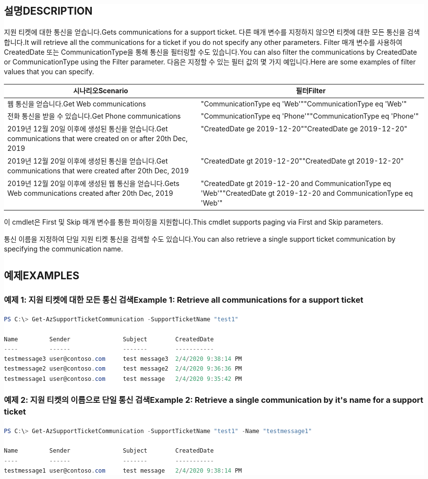 ## <span data-ttu-id="e74f5-107">설명</span><span class="sxs-lookup"><span data-stu-id="e74f5-107">DESCRIPTION</span></span>
<span data-ttu-id="e74f5-108">지원 티켓에 대한 통신을 얻습니다.</span><span class="sxs-lookup"><span data-stu-id="e74f5-108">Gets communications for a support ticket.</span></span> <span data-ttu-id="e74f5-109">다른 매개 변수를 지정하지 않으면 티켓에 대한 모든 통신을 검색합니다.</span><span class="sxs-lookup"><span data-stu-id="e74f5-109">It will retrieve all the communications for a ticket if you do not specify any other parameters.</span></span> <span data-ttu-id="e74f5-110">Filter 매개 변수를 사용하여 CreatedDate 또는 CommunicationType을 통해 통신을 필터링할 수도 있습니다.</span><span class="sxs-lookup"><span data-stu-id="e74f5-110">You can also filter the communications by CreatedDate or CommunicationType using the Filter parameter.</span></span> <span data-ttu-id="e74f5-111">다음은 지정할 수 있는 필터 값의 몇 가지 예입니다.</span><span class="sxs-lookup"><span data-stu-id="e74f5-111">Here are some examples of filter values that you can specify.</span></span>


| <span data-ttu-id="e74f5-112">시나리오</span><span class="sxs-lookup"><span data-stu-id="e74f5-112">Scenario</span></span>                                                        | <span data-ttu-id="e74f5-113">필터</span><span class="sxs-lookup"><span data-stu-id="e74f5-113">Filter</span></span>                                                     |
|-----------------------------------------------------------------|------------------------------------------------------------|
| <span data-ttu-id="e74f5-114">웹 통신을 얻습니다.</span><span class="sxs-lookup"><span data-stu-id="e74f5-114">Get Web communications</span></span>                                          | <span data-ttu-id="e74f5-115">"CommunicationType eq 'Web'"</span><span class="sxs-lookup"><span data-stu-id="e74f5-115">"CommunicationType eq 'Web'"</span></span>                               |
| <span data-ttu-id="e74f5-116">전화 통신을 받을 수 있습니다.</span><span class="sxs-lookup"><span data-stu-id="e74f5-116">Get Phone communications</span></span>                                        | <span data-ttu-id="e74f5-117">"CommunicationType eq 'Phone'"</span><span class="sxs-lookup"><span data-stu-id="e74f5-117">"CommunicationType eq 'Phone'"</span></span>                             |
| <span data-ttu-id="e74f5-118">2019년 12월 20일 이후에 생성된 통신을 얻습니다.</span><span class="sxs-lookup"><span data-stu-id="e74f5-118">Get communications that were created on or after 20th Dec, 2019</span></span> | <span data-ttu-id="e74f5-119">"CreatedDate ge 2019-12-20"</span><span class="sxs-lookup"><span data-stu-id="e74f5-119">"CreatedDate ge 2019-12-20"</span></span>                                |
| <span data-ttu-id="e74f5-120">2019년 12월 20일 이후에 생성된 통신을 얻습니다.</span><span class="sxs-lookup"><span data-stu-id="e74f5-120">Get communications that were created after 20th Dec, 2019</span></span>       | <span data-ttu-id="e74f5-121">"CreatedDate gt 2019-12-20"</span><span class="sxs-lookup"><span data-stu-id="e74f5-121">"CreatedDate gt 2019-12-20"</span></span>                                |
| <span data-ttu-id="e74f5-122">2019년 12월 20일 이후에 생성된 웹 통신을 얻습니다.</span><span class="sxs-lookup"><span data-stu-id="e74f5-122">Gets Web communications created after 20th Dec, 2019</span></span>            | <span data-ttu-id="e74f5-123">"CreatedDate gt 2019-12-20 and CommunicationType eq 'Web'"</span><span class="sxs-lookup"><span data-stu-id="e74f5-123">"CreatedDate gt 2019-12-20 and CommunicationType eq 'Web'"</span></span> |


<span data-ttu-id="e74f5-124">이 cmdlet은 First 및 Skip 매개 변수를 통한 파이징을 지원합니다.</span><span class="sxs-lookup"><span data-stu-id="e74f5-124">This cmdlet supports paging via First and Skip parameters.</span></span>

<span data-ttu-id="e74f5-125">통신 이름을 지정하여 단일 지원 티켓 통신을 검색할 수도 있습니다.</span><span class="sxs-lookup"><span data-stu-id="e74f5-125">You can also retrieve a single support ticket communication by specifying the communication name.</span></span> 

## <span data-ttu-id="e74f5-126">예제</span><span class="sxs-lookup"><span data-stu-id="e74f5-126">EXAMPLES</span></span>

### <span data-ttu-id="e74f5-127">예제 1: 지원 티켓에 대한 모든 통신 검색</span><span class="sxs-lookup"><span data-stu-id="e74f5-127">Example 1: Retrieve all communications for a support ticket</span></span>
```powershell
PS C:\> Get-AzSupportTicketCommunication -SupportTicketName "test1"

Name         Sender               Subject        CreatedDate
----         ------               -------        -----------
testmessage3 user@contoso.com     test message3  2/4/2020 9:38:14 PM
testmessage2 user@contoso.com     test message2  2/4/2020 9:36:36 PM
testmessage1 user@contoso.com     test message   2/4/2020 9:35:42 PM
```

### <span data-ttu-id="e74f5-128">예제 2: 지원 티켓의 이름으로 단일 통신 검색</span><span class="sxs-lookup"><span data-stu-id="e74f5-128">Example 2: Retrieve a single communication by it's name for a support ticket</span></span>
```powershell
PS C:\> Get-AzSupportTicketCommunication -SupportTicketName "test1" -Name "testmessage1"

Name         Sender               Subject        CreatedDate
----         ------               -------        -----------
testmessage1 user@contoso.com     test message   2/4/2020 9:38:14 PM
```
